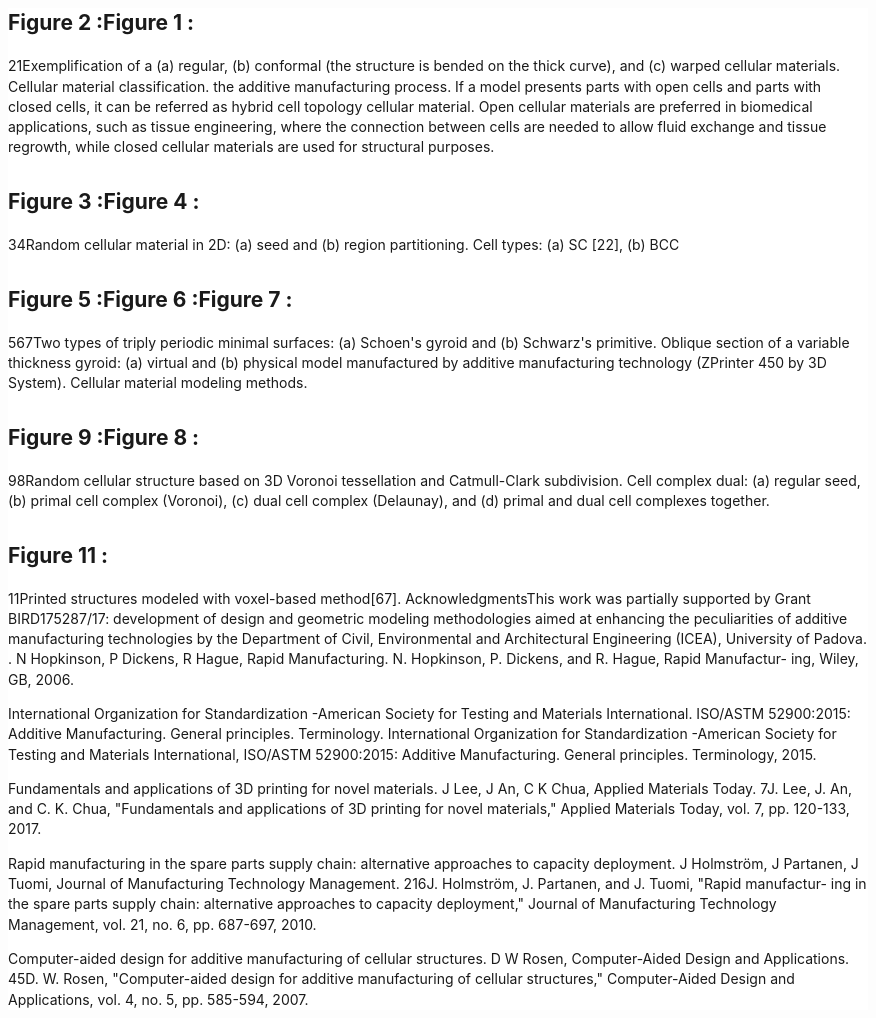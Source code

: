 ## Figure 2 :Figure 1 :
21Exemplification of a (a) regular, (b) conformal (the structure is bended on the thick curve), and (c) warped cellular materials. Cellular material classification. the additive manufacturing process. If a model presents parts with open cells and parts with closed cells, it can be referred as hybrid cell topology cellular material. Open cellular materials are preferred in biomedical applications, such as tissue engineering, where the connection between cells are needed to allow fluid exchange and tissue regrowth, while closed cellular materials are used for structural purposes.

## Figure 3 :Figure 4 :
34Random cellular material in 2D: (a) seed and (b) region partitioning. Cell types: (a) SC [22], (b) BCC

## Figure 5 :Figure 6 :Figure 7 :
567Two types of triply periodic minimal surfaces: (a) Schoen's gyroid and (b) Schwarz's primitive. Oblique section of a variable thickness gyroid: (a) virtual and (b) physical model manufactured by additive manufacturing technology (ZPrinter 450 by 3D System). Cellular material modeling methods.

## Figure 9 :Figure 8 :
98Random cellular structure based on 3D Voronoi tessellation and Catmull-Clark subdivision. Cell complex dual: (a) regular seed, (b) primal cell complex (Voronoi), (c) dual cell complex (Delaunay), and (d) primal and dual cell complexes together.

## Figure 11 :
11Printed structures modeled with voxel-based method[67].
AcknowledgmentsThis work was partially supported by Grant BIRD175287/17: development of design and geometric modeling methodologies aimed at enhancing the peculiarities of additive manufacturing technologies by the Department of Civil, Environmental and Architectural Engineering (ICEA), University of Padova.
. N Hopkinson, P Dickens, R Hague, Rapid Manufacturing. N. Hopkinson, P. Dickens, and R. Hague, Rapid Manufactur- ing, Wiley, GB, 2006.

International Organization for Standardization -American Society for Testing and Materials International. ISO/ASTM 52900:2015: Additive Manufacturing. General principles. Terminology. International Organization for Standardization -American Society for Testing and Materials International, ISO/ASTM 52900:2015: Additive Manufacturing. General principles. Terminology, 2015.

Fundamentals and applications of 3D printing for novel materials. J Lee, J An, C K Chua, Applied Materials Today. 7J. Lee, J. An, and C. K. Chua, "Fundamentals and applications of 3D printing for novel materials," Applied Materials Today, vol. 7, pp. 120-133, 2017.

Rapid manufacturing in the spare parts supply chain: alternative approaches to capacity deployment. J Holmström, J Partanen, J Tuomi, Journal of Manufacturing Technology Management. 216J. Holmström, J. Partanen, and J. Tuomi, "Rapid manufactur- ing in the spare parts supply chain: alternative approaches to capacity deployment," Journal of Manufacturing Technology Management, vol. 21, no. 6, pp. 687-697, 2010.

Computer-aided design for additive manufacturing of cellular structures. D W Rosen, Computer-Aided Design and Applications. 45D. W. Rosen, "Computer-aided design for additive manufacturing of cellular structures," Computer-Aided Design and Applications, vol. 4, no. 5, pp. 585-594, 2007.
